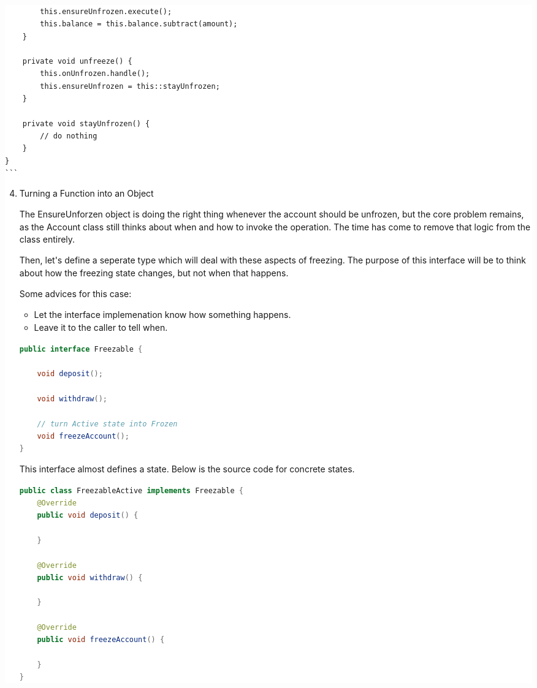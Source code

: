             this.ensureUnfrozen.execute();
            this.balance = this.balance.subtract(amount);
        }

        private void unfreeze() {
            this.onUnfrozen.handle();
            this.ensureUnfrozen = this::stayUnfrozen;
        }

        private void stayUnfrozen() {
            // do nothing
        }
    }
    ```

4. Turning a Function into an Object

    The EnsureUnforzen object is doing the right thing whenever the account should be unfrozen, but the core problem remains, as the Account class still thinks about when and how to invoke the operation. The time has come to remove that logic from the class entirely.

    Then, let's define a seperate type which will deal with these aspects of freezing. The purpose of this interface will be to think about how the freezing state changes, but not when that happens.

    Some advices for this case:
    - Let the interface implemenation know how something happens.
    - Leave it to the caller to tell when.

    ```java
    public interface Freezable {

        void deposit();

        void withdraw();

        // turn Active state into Frozen
        void freezeAccount();
    }
    ```

    This interface almost defines a state. Below is the source code for concrete states.

    ```java
    public class FreezableActive implements Freezable {
        @Override
        public void deposit() {

        }

        @Override
        public void withdraw() {

        }

        @Override
        public void freezeAccount() {

        }
    }
    ```
